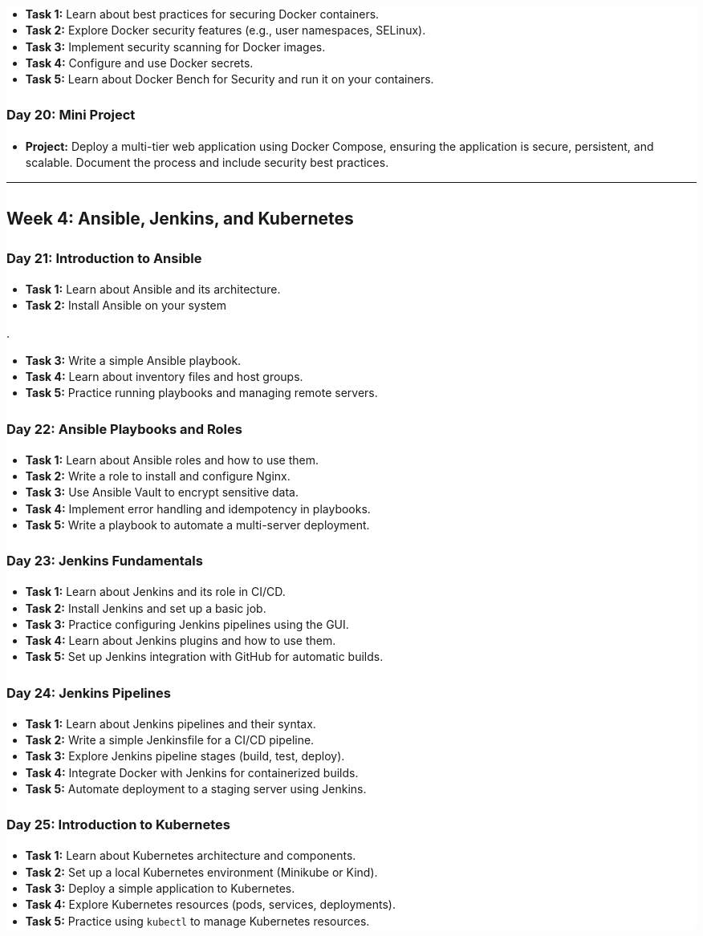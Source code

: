 - **Task 1:** Learn about best practices for securing Docker containers.
- **Task 2:** Explore Docker security features (e.g., user namespaces, SELinux).
- **Task 3:** Implement security scanning for Docker images.
- **Task 4:** Configure and use Docker secrets.
- **Task 5:** Learn about Docker Bench for Security and run it on your containers.

### Day 20: Mini Project

- **Project:** Deploy a multi-tier web application using Docker Compose, ensuring the application is secure, persistent, and scalable. Document the process and include security best practices.

---

## Week 4: Ansible, Jenkins, and Kubernetes

### Day 21: Introduction to Ansible

- **Task 1:** Learn about Ansible and its architecture.
- **Task 2:** Install Ansible on your system

.

- **Task 3:** Write a simple Ansible playbook.
- **Task 4:** Learn about inventory files and host groups.
- **Task 5:** Practice running playbooks and managing remote servers.

### Day 22: Ansible Playbooks and Roles

- **Task 1:** Learn about Ansible roles and how to use them.
- **Task 2:** Write a role to install and configure Nginx.
- **Task 3:** Use Ansible Vault to encrypt sensitive data.
- **Task 4:** Implement error handling and idempotency in playbooks.
- **Task 5:** Write a playbook to automate a multi-server deployment.

### Day 23: Jenkins Fundamentals

- **Task 1:** Learn about Jenkins and its role in CI/CD.
- **Task 2:** Install Jenkins and set up a basic job.
- **Task 3:** Practice configuring Jenkins pipelines using the GUI.
- **Task 4:** Learn about Jenkins plugins and how to use them.
- **Task 5:** Set up Jenkins integration with GitHub for automatic builds.

### Day 24: Jenkins Pipelines

- **Task 1:** Learn about Jenkins pipelines and their syntax.
- **Task 2:** Write a simple Jenkinsfile for a CI/CD pipeline.
- **Task 3:** Explore Jenkins pipeline stages (build, test, deploy).
- **Task 4:** Integrate Docker with Jenkins for containerized builds.
- **Task 5:** Automate deployment to a staging server using Jenkins.

### Day 25: Introduction to Kubernetes

- **Task 1:** Learn about Kubernetes architecture and components.
- **Task 2:** Set up a local Kubernetes environment (Minikube or Kind).
- **Task 3:** Deploy a simple application to Kubernetes.
- **Task 4:** Explore Kubernetes resources (pods, services, deployments).
- **Task 5:** Practice using `kubectl` to manage Kubernetes resources.
